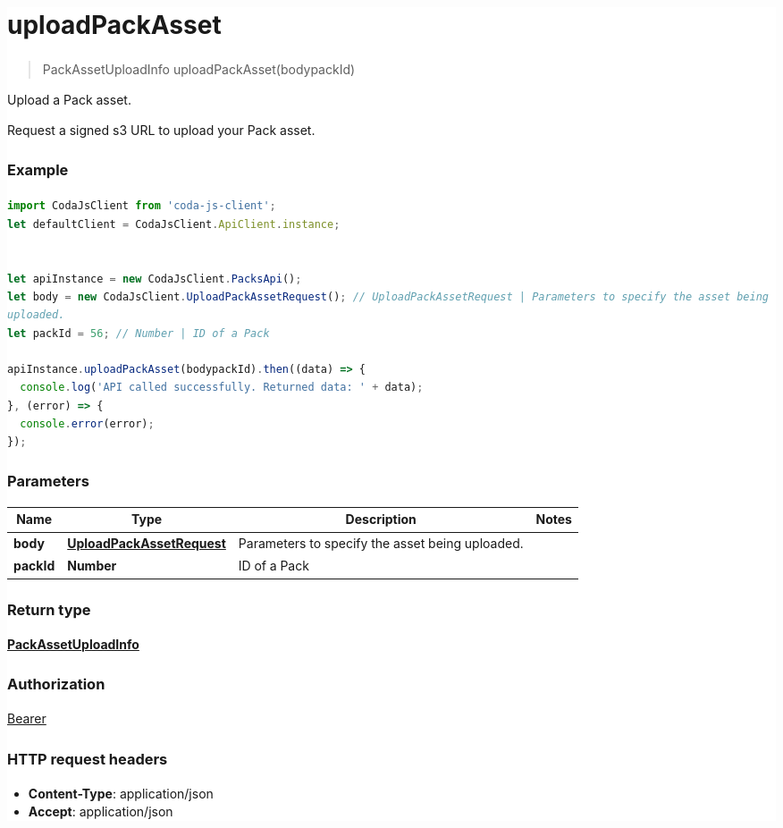 <a name="uploadPackAsset"></a>
# **uploadPackAsset**
> PackAssetUploadInfo uploadPackAsset(bodypackId)

Upload a Pack asset.

Request a signed s3 URL to upload your Pack asset. 

### Example
```javascript
import CodaJsClient from 'coda-js-client';
let defaultClient = CodaJsClient.ApiClient.instance;


let apiInstance = new CodaJsClient.PacksApi();
let body = new CodaJsClient.UploadPackAssetRequest(); // UploadPackAssetRequest | Parameters to specify the asset being uploaded.
let packId = 56; // Number | ID of a Pack

apiInstance.uploadPackAsset(bodypackId).then((data) => {
  console.log('API called successfully. Returned data: ' + data);
}, (error) => {
  console.error(error);
});

```

### Parameters

Name | Type | Description  | Notes
------------- | ------------- | ------------- | -------------
 **body** | [**UploadPackAssetRequest**](UploadPackAssetRequest.md)| Parameters to specify the asset being uploaded. | 
 **packId** | **Number**| ID of a Pack | 

### Return type

[**PackAssetUploadInfo**](PackAssetUploadInfo.md)

### Authorization

[Bearer](../README.md#Bearer)

### HTTP request headers

 - **Content-Type**: application/json
 - **Accept**: application/json

